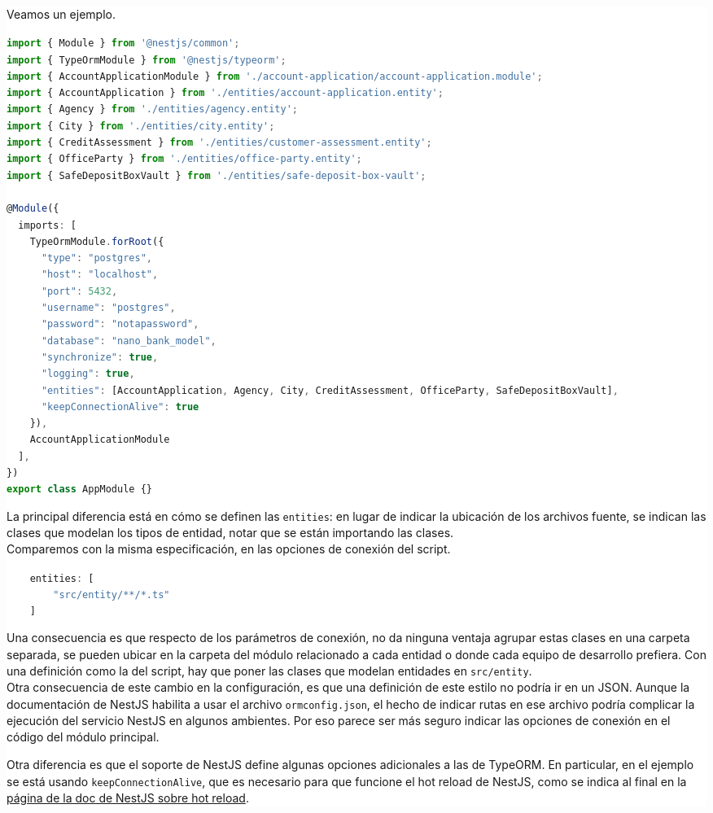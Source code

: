 Veamos un ejemplo.
```typescript
import { Module } from '@nestjs/common';
import { TypeOrmModule } from '@nestjs/typeorm';
import { AccountApplicationModule } from './account-application/account-application.module';
import { AccountApplication } from './entities/account-application.entity';
import { Agency } from './entities/agency.entity';
import { City } from './entities/city.entity';
import { CreditAssessment } from './entities/customer-assessment.entity';
import { OfficeParty } from './entities/office-party.entity';
import { SafeDepositBoxVault } from './entities/safe-deposit-box-vault';

@Module({
  imports: [
    TypeOrmModule.forRoot({
      "type": "postgres",
      "host": "localhost",
      "port": 5432,
      "username": "postgres",
      "password": "notapassword",
      "database": "nano_bank_model",
      "synchronize": true,
      "logging": true,
      "entities": [AccountApplication, Agency, City, CreditAssessment, OfficeParty, SafeDepositBoxVault],
      "keepConnectionAlive": true   
    }), 
    AccountApplicationModule
  ],
})
export class AppModule {}
```

La principal diferencia está en cómo se definen las `entities`: en lugar de indicar la ubicación de los archivos fuente, se indican las clases que modelan los tipos de entidad, notar que se están importando las clases.  
Comparemos con la misma especificación, en las opciones de conexión del script.
```typescript
    entities: [
        "src/entity/**/*.ts"
    ]   
```
Una consecuencia es que respecto de los parámetros de conexión, no da ninguna ventaja agrupar estas clases en una carpeta separada, se pueden ubicar en la carpeta del módulo relacionado a cada entidad o donde cada equipo de desarrollo prefiera. Con una definición como la del script, hay que poner las clases que modelan entidades en `src/entity`.  
Otra consecuencia de este cambio en la configuración, es que una definición de este estilo no podría ir en un JSON. Aunque la documentación de NestJS habilita a usar el archivo `ormconfig.json`, el hecho de indicar rutas en ese archivo podría complicar la ejecución del servicio NestJS en algunos ambientes. Por eso parece ser más seguro indicar las opciones de conexión en el código del módulo principal. 

Otra diferencia es que el soporte de NestJS define algunas opciones adicionales a las de TypeORM. En particular, en el ejemplo se está usando `keepConnectionAlive`, que es necesario para que funcione el hot reload de NestJS, como se indica al final en la [página de la doc de NestJS sobre hot reload](https://docs.nestjs.com/recipes/hot-reload).
